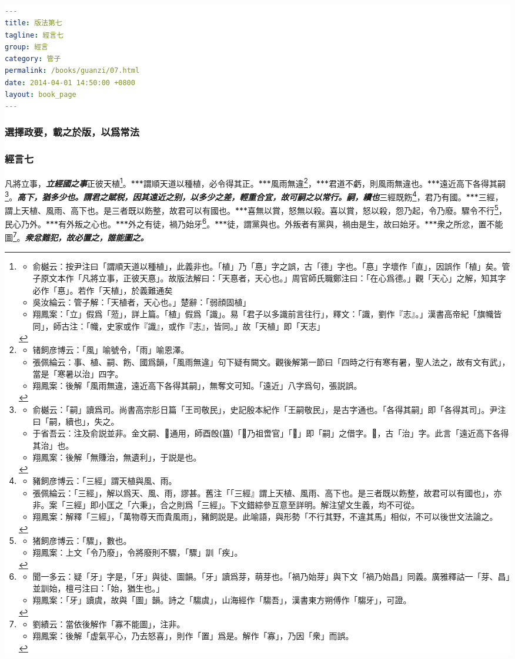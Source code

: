 ```yaml
---
title: 版法第七
tagline: 經言七
group: 經言
category: 管子
permalink: /books/guanzi/07.html
date: 2014-04-01 14:50:00 +0800
layout: book_page
---
```


### 選擇政要，載之於版，以爲常法 

### 經言七 

凡將立事，***立經國之事***正彼天植[^a1]。***謂順天道以種植，必令得其正。***風雨無違[^a2]，***君道不虧，則風雨無違也。***遠近高下各得其嗣[^a3]。***高下，猶多少也。謂君之賦税，因其遠近之别，以多少之差，輕重合宜，故可嗣之以常行。嗣，續也***三經既飭[^a4]，君乃有國。***三經，謂上天植、風雨、高下也。是三者既以飭整，故君可以有國也。***喜無以賞，怒無以殺。喜以賞，怒以殺，怨乃起，令乃廢。驟令不行[^a5]，民心乃外。***有外叛之心也。***外之有徒，禍乃始牙[^a6]。***徒，謂黨與也。外叛者有黨與，禍由是生，故曰始牙。***衆之所忿，置不能圖[^a7]。***衆忿難犯，故必置之，誰能圖之。***

[^a1]: 
    + 俞樾云：按尹注曰「謂順天道以種植」，此義非也。「植」乃「惪」字之誤，古「德」字也。「惪」字壞作「直」，因誤作「植」矣。管子原文本作「凡將立事，正彼天惪」。故版法解曰：「天惪者，天心也。」周官師氏職鄭注曰：「在心爲德。」觀「天心」之解，知其字必作「惪」。若作「天植」，於義難通矣
    + 吳汝綸云：管子解：「天植者，天心也。」楚辭：「弱顔固植」
    + 翔鳳案：「立」假爲「蒞」，詳上篇。「植」假爲「識」。易「君子以多識前言往行」，釋文：「識，劉作『志』。」漢書高帝紀「旗幟皆同」，師古注：「幟，史家或作『識』，或作『志』，皆同。」故「天植」即「天志」

[^a2]: 
    + 锗飼彦博云：「風」喻號令，「雨」喻恩澤。
    + 張佩綸云：事、植、嗣、飭、國爲韻，「風雨無違」句下疑有闕文。觀後解第一節曰「四時之行有寒有暑，聖人法之，故有文有武」，當是「寒暑以治」四字。
    + 翔鳳案：後解「風雨無違，遠近高下各得其嗣」，無奪文可知。「遠近」八字爲句，張説誤。

[^a3]: 
    + 俞樾云：「嗣」讀爲司。尚書高宗肜日篇「王司敬民」，史記殷本紀作「王嗣敬民」，是古字通也。「各得其嗣」即「各得其司」。尹注曰「嗣，續也」，失之。
    + 于省吾云：注及俞説並非。金文嗣、𤔲通用，師酉𣪘(簋)「𤔲乃祖啻官」「𤔲」即「嗣」之借字。𤔲，古「治」字。此言「遠近高下各得其治」也。
    + 翔鳳案：後解「無賺治，無遺利」，于説是也。

[^a4]: 
    + 豬飼彦博云：「三經」謂天植與風、雨。
    + 張佩綸云：「三經」，解以爲天、風、雨，謬甚。舊注「「三經』謂上天植、風雨、高下也。是三者既以飭整，故君可以有國也」，亦非。案「三經」即小匡之「六秉」，合之則爲「三經」。下文錯綜參互意至詳明。解注望文生義，均不可從。
    + 翔鳳案：解釋「三經」，「萬物尊天而貴風雨」，豬飼説是。此喻語，與形勢「不行其野，不違其馬」相似，不可以後世文法論之。

[^a5]: 
    + 猪飼彦博云：「驟」，數也。
    + 翔鳳案：上文「令乃廢」，令將廢則不驟，「驟」訓「疾」。

[^a6]: 
    + 聞一多云：疑「牙」字是，「牙」與徒、圖韻。「牙」讀爲芽，萌芽也。「禍乃始芽」與下文「禍乃始昌」同義。廣雅釋詁一「芽、昌」並訓始，檀弓注曰：「始，猶生也。」
    + 翔鳳案：「牙」讀虞，故與「圖」韻。詩之「騶虞」，山海經作「騶吾」，漢書東方朔傅作「騶牙」，可證。

[^a7]: 
    + 劉績云：當依後解作「寡不能圖」，注非。
    + 翔鳳案：後解「虚氣平心，乃去怒喜」，則作「置」爲是。解作「寡」，乃因「衆」而誤。


[^b1]: 張佩綸云：緇衣：「故言必慮其所終，而行必稽其所敝。」
[^b5]: 翔见案：趙本作「是謂君心」。「君」字亦與「風」韻。居君之位，當兼愛，非必「君心」。
[^b10]: 翔鳳案：説文：「勞，劇也。從力，熒省。」「從力」當爲「力亦聲」。古文作「𢥒」，從悉聲，可證。黄梅謂「勞」爲「累」，與「劇」音近。北音讀「勞」同「樂」。從樂聲之字，有「櫟」有「礫」，可知「勞」讀「累」矣。與「費」之讀必爲韻。
[^b13]: 翔鳳案：「啚」即「圖」，爲漢隸别體，詳上。
[^b17]: 豬飼彦博云：「植」即天植。
[^b19]: 王念孫：「佐」當從朱本作「伍」，字之誤也。「參於日月」與日月而三也，「伍於四時」與四時而五也。後解正作「伍於四時」。